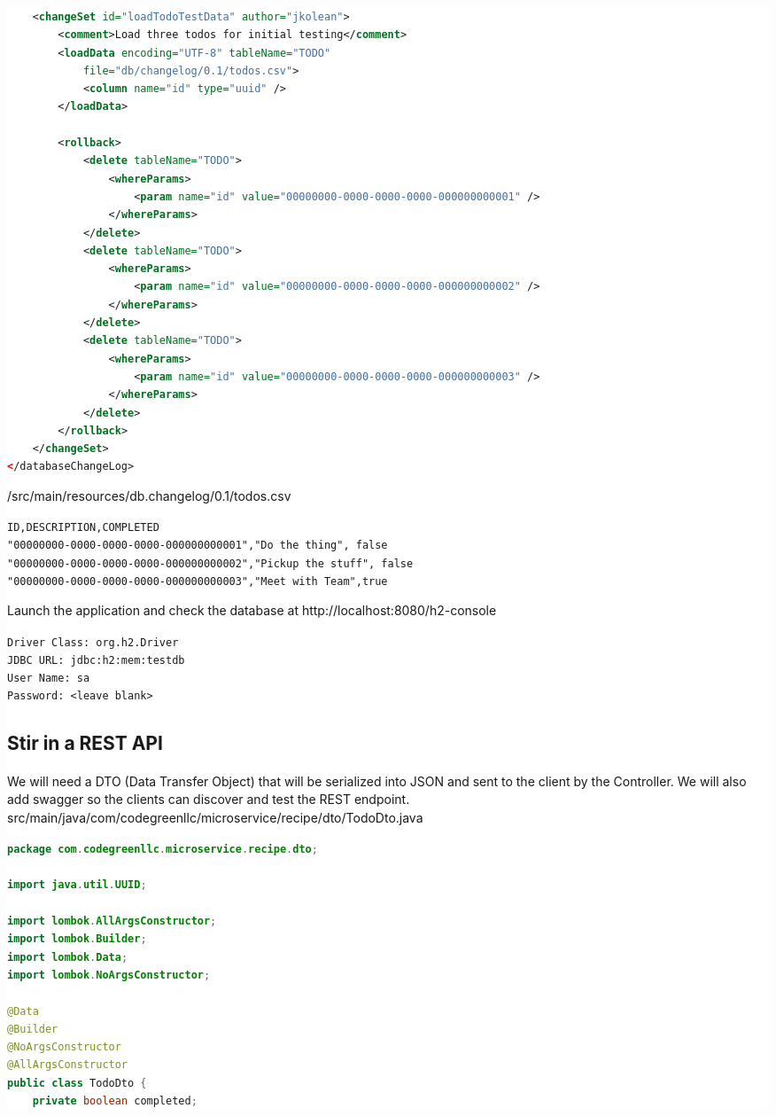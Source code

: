 ```xml
	<changeSet id="loadTodoTestData" author="jkolean">
		<comment>Load three todos for initial testing</comment>
		<loadData encoding="UTF-8" tableName="TODO"
			file="db/changelog/0.1/todos.csv">
			<column name="id" type="uuid" />
		</loadData>

		<rollback>
			<delete tableName="TODO">
				<whereParams>
					<param name="id" value="00000000-0000-0000-0000-000000000001" />
				</whereParams>
			</delete>
			<delete tableName="TODO">
				<whereParams>
					<param name="id" value="00000000-0000-0000-0000-000000000002" />
				</whereParams>
			</delete>
			<delete tableName="TODO">
				<whereParams>
					<param name="id" value="00000000-0000-0000-0000-000000000003" />
				</whereParams>
			</delete>
		</rollback>
	</changeSet>
</databaseChangeLog>
```

/src/main/resources/db.changelog/0.1/todos.csv
```csv
ID,DESCRIPTION,COMPLETED
"00000000-0000-0000-0000-000000000001","Do the thing", false
"00000000-0000-0000-0000-000000000002","Pickup the stuff", false
"00000000-0000-0000-0000-000000000003","Meet with Team",true
```

Launch the application and check the database at http://localhost:8080/h2-console

```properties
Driver Class: org.h2.Driver
JDBC URL: jdbc:h2:mem:testdb
User Name: sa
Password: <leave blank>
```

## Stir in a REST API
We will need a DTO (Data Transfer Object) that will be serialized into JSON and sent to the client by the Controller. We will also add swagger so the clients can discover and test the REST endpoint.
src/main/java/com/codegreenllc/microservice/recipe/dto/TodoDto.java
```java
package com.codegreenllc.microservice.recipe.dto;

import java.util.UUID;

import lombok.AllArgsConstructor;
import lombok.Builder;
import lombok.Data;
import lombok.NoArgsConstructor;

@Data
@Builder
@NoArgsConstructor
@AllArgsConstructor
public class TodoDto {
	private boolean completed;
```